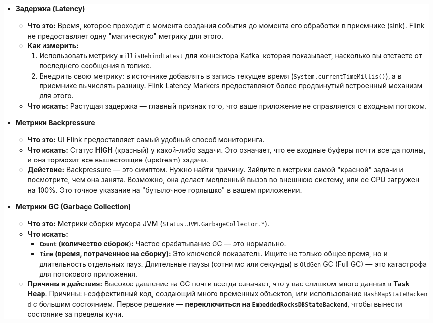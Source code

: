 *   **Задержка (Latency)**
    *   **Что это:** Время, которое проходит с момента создания события до момента его обработки в приемнике (sink). Flink не предоставляет одну "магическую" метрику для этого.
    *   **Как измерить:**
        1.  Использовать метрику `millisBehindLatest` для коннектора Kafka, которая показывает, насколько вы отстаете от последнего сообщения в топике.
        2.  Внедрить свою метрику: в источнике добавлять в запись текущее время (`System.currentTimeMillis()`), а в приемнике вычислять разницу. Flink Latency Markers предоставляют более продвинутый встроенный механизм для этого.
    *   **Что искать:** Растущая задержка — главный признак того, что ваше приложение не справляется с входным потоком.

*   **Метрики Backpressure**
    *   **Что это:** UI Flink предоставляет самый удобный способ мониторинга.
    *   **Что искать:** Статус **HIGH** (красный) у какой-либо задачи. Это означает, что ее входные буферы почти всегда полны, и она тормозит все вышестоящие (upstream) задачи.
    *   **Действие:** Backpressure — это симптом. Нужно найти причину. Зайдите в метрики самой "красной" задачи и посмотрите, чем она занята. Возможно, она делает медленный вызов во внешнюю систему, или ее CPU загружен на 100%. Это точное указание на "бутылочное горлышко" в вашем приложении.

*   **Метрики GC (Garbage Collection)**
    *   **Что это:** Метрики сборки мусора JVM (`Status.JVM.GarbageCollector.*`).
    *   **Что искать:**
        *   **`Count` (количество сборок):** Частое срабатывание GC — это нормально.
        *   **`Time` (время, потраченное на сборку):** Это ключевой показатель. Ищите не только общее время, но и длительность отдельных пауз. Длительные паузы (сотни мс или секунды) в `OldGen` GC (Full GC) — это катастрофа для потокового приложения.
    *   **Причины и действия:** Высокое давление на GC почти всегда означает, что у вас слишком много данных в **Task Heap**. Причины: неэффективный код, создающий много временных объектов, или использование `HashMapStateBackend` с большим состоянием. Первое решение — **переключиться на `EmbeddedRocksDBStateBackend`**, чтобы вынести состояние за пределы кучи.
    

